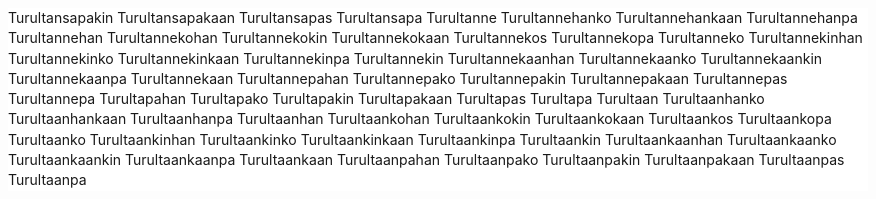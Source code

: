 Turultansapakin
Turultansapakaan
Turultansapas
Turultansapa
Turultanne
Turultannehanko
Turultannehankaan
Turultannehanpa
Turultannehan
Turultannekohan
Turultannekokin
Turultannekokaan
Turultannekos
Turultannekopa
Turultanneko
Turultannekinhan
Turultannekinko
Turultannekinkaan
Turultannekinpa
Turultannekin
Turultannekaanhan
Turultannekaanko
Turultannekaankin
Turultannekaanpa
Turultannekaan
Turultannepahan
Turultannepako
Turultannepakin
Turultannepakaan
Turultannepas
Turultannepa
Turultapahan
Turultapako
Turultapakin
Turultapakaan
Turultapas
Turultapa
Turultaan
Turultaanhanko
Turultaanhankaan
Turultaanhanpa
Turultaanhan
Turultaankohan
Turultaankokin
Turultaankokaan
Turultaankos
Turultaankopa
Turultaanko
Turultaankinhan
Turultaankinko
Turultaankinkaan
Turultaankinpa
Turultaankin
Turultaankaanhan
Turultaankaanko
Turultaankaankin
Turultaankaanpa
Turultaankaan
Turultaanpahan
Turultaanpako
Turultaanpakin
Turultaanpakaan
Turultaanpas
Turultaanpa